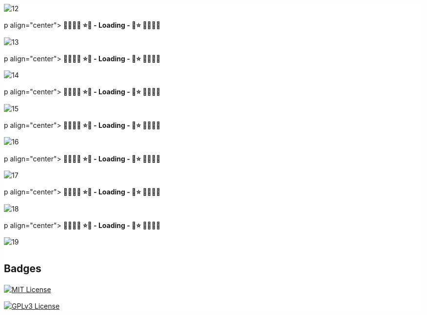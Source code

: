 ![12](https://github.com/Pavankumar-Mhaske/SwiftCart/assets/104865937/dc403d7a-e6d7-4c7e-bafa-cc263c841ea6)


p align="center">
  <b> 🌴🎄🌳🌲 ⭐💖 - Loading - 💖⭐ 🌲🌳🎄🌴  </b>
</p>

![13](https://github.com/Pavankumar-Mhaske/SwiftCart/assets/104865937/cde1e219-07f1-4d1e-9559-3e36fbc5f446)

p align="center">
  <b> 🌴🎄🌳🌲 ⭐💖 - Loading - 💖⭐ 🌲🌳🎄🌴  </b>
</p>

![14](https://github.com/Pavankumar-Mhaske/SwiftCart/assets/104865937/d6f0b9c3-4aee-418a-9245-e3f106771a14)

p align="center">
  <b> 🌴🎄🌳🌲 ⭐💖 - Loading - 💖⭐ 🌲🌳🎄🌴  </b>
</p>

![15](https://github.com/Pavankumar-Mhaske/SwiftCart/assets/104865937/4407e0e1-5f4a-467e-a2e5-e88ec745e0a2)

p align="center">
  <b> 🌴🎄🌳🌲 ⭐💖 - Loading - 💖⭐ 🌲🌳🎄🌴  </b>
</p>


![16](https://github.com/Pavankumar-Mhaske/SwiftCart/assets/104865937/166a302c-1490-48a1-8750-ecb7837594d6)

p align="center">
  <b> 🌴🎄🌳🌲 ⭐💖 - Loading - 💖⭐ 🌲🌳🎄🌴  </b>
</p>

![17](https://github.com/Pavankumar-Mhaske/SwiftCart/assets/104865937/6f1c41ef-07c1-49db-a33d-d941b5c24bd3)

p align="center">
  <b> 🌴🎄🌳🌲 ⭐💖 - Loading - 💖⭐ 🌲🌳🎄🌴  </b>
</p>

![18](https://github.com/Pavankumar-Mhaske/SwiftCart/assets/104865937/369d3bbe-faaf-4b1d-a4ef-642dcecd35d6)


p align="center">
  <b> 🌴🎄🌳🌲 ⭐💖 - Loading - 💖⭐ 🌲🌳🎄🌴  </b>
</p>

![19](https://github.com/Pavankumar-Mhaske/SwiftCart/assets/104865937/1fcd1812-42d6-4881-9f5a-7895d373c283)


## Badges

[![MIT License](https://img.shields.io/badge/License-MIT-green.svg)](https://choosealicense.com/licenses/mit/)

[![GPLv3 License](https://img.shields.io/badge/License-GPL%20v3-yellow.svg)](https://opensource.org/licenses/)
